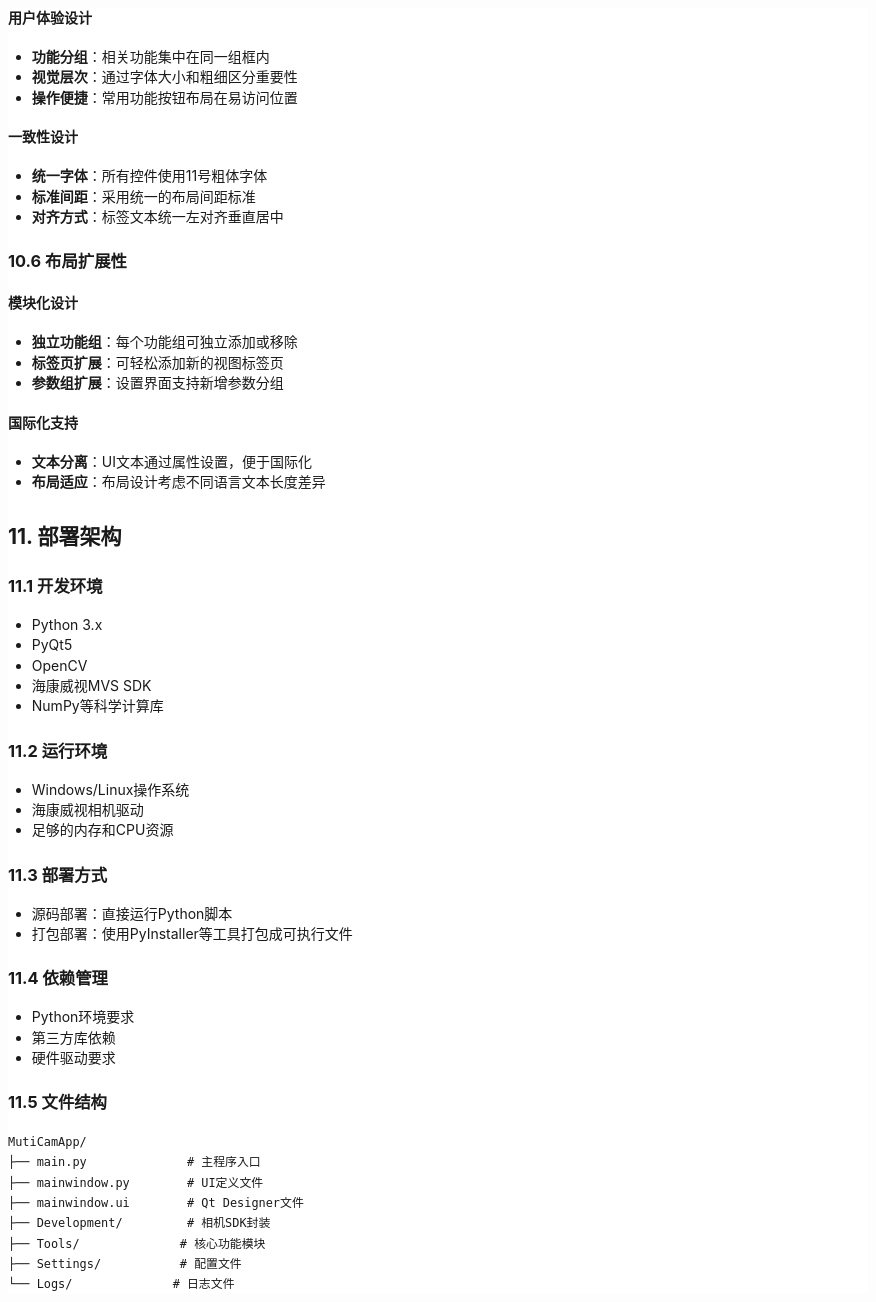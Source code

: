 #### 用户体验设计
- **功能分组**：相关功能集中在同一组框内
- **视觉层次**：通过字体大小和粗细区分重要性
- **操作便捷**：常用功能按钮布局在易访问位置

#### 一致性设计
- **统一字体**：所有控件使用11号粗体字体
- **标准间距**：采用统一的布局间距标准
- **对齐方式**：标签文本统一左对齐垂直居中

### 10.6 布局扩展性

#### 模块化设计
- **独立功能组**：每个功能组可独立添加或移除
- **标签页扩展**：可轻松添加新的视图标签页
- **参数组扩展**：设置界面支持新增参数分组

#### 国际化支持
- **文本分离**：UI文本通过属性设置，便于国际化
- **布局适应**：布局设计考虑不同语言文本长度差异

## 11. 部署架构

### 11.1 开发环境
- Python 3.x
- PyQt5
- OpenCV
- 海康威视MVS SDK
- NumPy等科学计算库

### 11.2 运行环境
- Windows/Linux操作系统
- 海康威视相机驱动
- 足够的内存和CPU资源

### 11.3 部署方式
- 源码部署：直接运行Python脚本
- 打包部署：使用PyInstaller等工具打包成可执行文件

### 11.4 依赖管理
- Python环境要求
- 第三方库依赖
- 硬件驱动要求

### 11.5 文件结构
```
MutiCamApp/
├── main.py              # 主程序入口
├── mainwindow.py        # UI定义文件
├── mainwindow.ui        # Qt Designer文件
├── Development/         # 相机SDK封装
├── Tools/              # 核心功能模块
├── Settings/           # 配置文件
└── Logs/              # 日志文件
```
